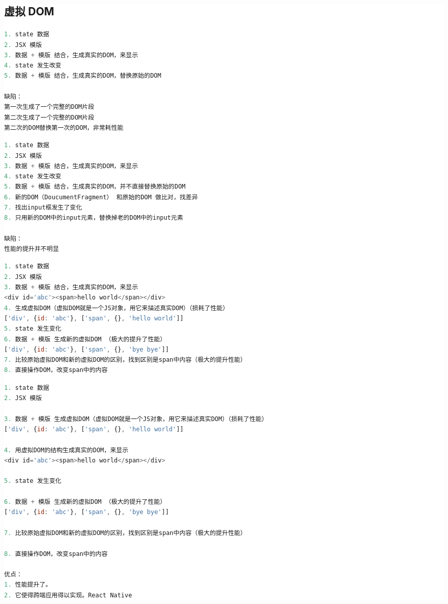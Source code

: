 ## 虚拟 DOM

```js
1. state 数据
2. JSX 模版
3. 数据 + 模版 结合，生成真实的DOM，来显示
4. state 发生改变
5. 数据 + 模版 结合，生成真实的DOM，替换原始的DOM

缺陷：
第一次生成了一个完整的DOM片段
第二次生成了一个完整的DOM片段
第二次的DOM替换第一次的DOM，非常耗性能
```

```js
1. state 数据
2. JSX 模版
3. 数据 + 模版 结合，生成真实的DOM，来显示
4. state 发生改变
5. 数据 + 模版 结合，生成真实的DOM，并不直接替换原始的DOM
6. 新的DOM（DoucumentFragment） 和原始的DOM 做比对，找差异
7. 找出input框发生了变化
8. 只用新的DOM中的input元素，替换掉老的DOM中的input元素

缺陷：
性能的提升并不明显
```

```js
1. state 数据
2. JSX 模版
3. 数据 + 模版 结合，生成真实的DOM，来显示
<div id='abc'><span>hello world</span></div>
4. 生成虚拟DOM（虚拟DOM就是一个JS对象，用它来描述真实DOM）（损耗了性能）
['div', {id: 'abc'}, ['span', {}, 'hello world']]
5. state 发生变化
6. 数据 + 模版 生成新的虚拟DOM （极大的提升了性能）
['div', {id: 'abc'}, ['span', {}, 'bye bye']]
7. 比较原始虚拟DOM和新的虚拟DOM的区别，找到区别是span中内容（极大的提升性能）
8. 直接操作DOM，改变span中的内容
```

```js
1. state 数据
2. JSX 模版

3. 数据 + 模版 生成虚拟DOM（虚拟DOM就是一个JS对象，用它来描述真实DOM）（损耗了性能）
['div', {id: 'abc'}, ['span', {}, 'hello world']]

4. 用虚拟DOM的结构生成真实的DOM，来显示
<div id='abc'><span>hello world</span></div>

5. state 发生变化

6. 数据 + 模版 生成新的虚拟DOM （极大的提升了性能）
['div', {id: 'abc'}, ['span', {}, 'bye bye']]

7. 比较原始虚拟DOM和新的虚拟DOM的区别，找到区别是span中内容（极大的提升性能）

8. 直接操作DOM，改变span中的内容

优点：
1. 性能提升了。
2. 它使得跨端应用得以实现。React Native
```